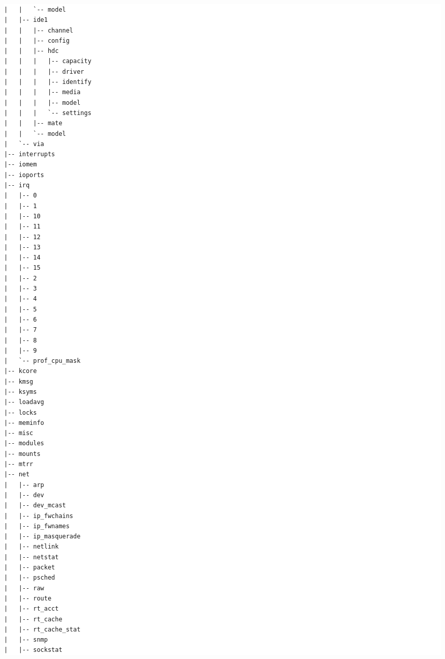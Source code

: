```
|   |   `-- model
|   |-- ide1
|   |   |-- channel
|   |   |-- config
|   |   |-- hdc
|   |   |   |-- capacity
|   |   |   |-- driver
|   |   |   |-- identify
|   |   |   |-- media
|   |   |   |-- model
|   |   |   `-- settings
|   |   |-- mate
|   |   `-- model
|   `-- via
|-- interrupts
|-- iomem
|-- ioports
|-- irq
|   |-- 0
|   |-- 1
|   |-- 10
|   |-- 11
|   |-- 12
|   |-- 13
|   |-- 14
|   |-- 15
|   |-- 2
|   |-- 3
|   |-- 4
|   |-- 5
|   |-- 6
|   |-- 7
|   |-- 8
|   |-- 9
|   `-- prof_cpu_mask
|-- kcore
|-- kmsg
|-- ksyms
|-- loadavg
|-- locks
|-- meminfo
|-- misc
|-- modules
|-- mounts
|-- mtrr
|-- net
|   |-- arp
|   |-- dev
|   |-- dev_mcast
|   |-- ip_fwchains
|   |-- ip_fwnames
|   |-- ip_masquerade
|   |-- netlink
|   |-- netstat
|   |-- packet
|   |-- psched
|   |-- raw
|   |-- route
|   |-- rt_acct
|   |-- rt_cache
|   |-- rt_cache_stat
|   |-- snmp
|   |-- sockstat
```